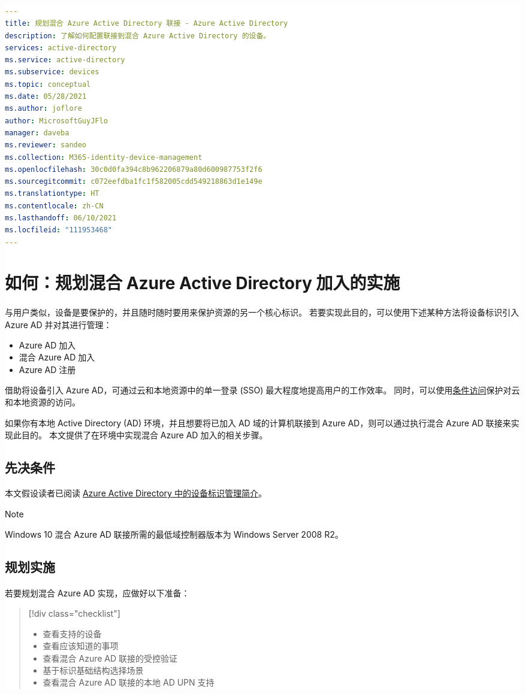 ```yaml
---
title: 规划混合 Azure Active Directory 联接 - Azure Active Directory
description: 了解如何配置联接到混合 Azure Active Directory 的设备。
services: active-directory
ms.service: active-directory
ms.subservice: devices
ms.topic: conceptual
ms.date: 05/28/2021
ms.author: joflore
author: MicrosoftGuyJFlo
manager: daveba
ms.reviewer: sandeo
ms.collection: M365-identity-device-management
ms.openlocfilehash: 30c0d0fa394c8b962206879a80d600987753f2f6
ms.sourcegitcommit: c072eefdba1fc1f582005cdd549218863d1e149e
ms.translationtype: HT
ms.contentlocale: zh-CN
ms.lasthandoff: 06/10/2021
ms.locfileid: "111953468"
---
```

# <a name="how-to-plan-your-hybrid-azure-active-directory-join-implementation"></a>如何：规划混合 Azure Active Directory 加入的实施

与用户类似，设备是要保护的，并且随时随时要用来保护资源的另一个核心标识。 若要实现此目的，可以使用下述某种方法将设备标识引入 Azure AD 并对其进行管理：

- Azure AD 加入
- 混合 Azure AD 加入
- Azure AD 注册

借助将设备引入 Azure AD，可通过云和本地资源中的单一登录 (SSO) 最大程度地提高用户的工作效率。 同时，可以使用[条件访问](../conditional-access/overview.md)保护对云和本地资源的访问。

如果你有本地 Active Directory (AD) 环境，并且想要将已加入 AD 域的计算机联接到 Azure AD，则可以通过执行混合 Azure AD 联接来实现此目的。 本文提供了在环境中实现混合 Azure AD 加入的相关步骤。 

## <a name="prerequisites"></a>先决条件

本文假设读者已阅读 [Azure Active Directory 中的设备标识管理简介](./overview.md)。

> [!NOTE]
> Windows 10 混合 Azure AD 联接所需的最低域控制器版本为 Windows Server 2008 R2。

## <a name="plan-your-implementation"></a>规划实施

若要规划混合 Azure AD 实现，应做好以下准备：

> [!div class="checklist"]
> - 查看支持的设备
> - 查看应该知道的事项
> - 查看混合 Azure AD 联接的受控验证
> - 基于标识基础结构选择场景
> - 查看混合 Azure AD 联接的本地 AD UPN 支持


[1]: ./media/hybrid-azuread-join-plan/12.png